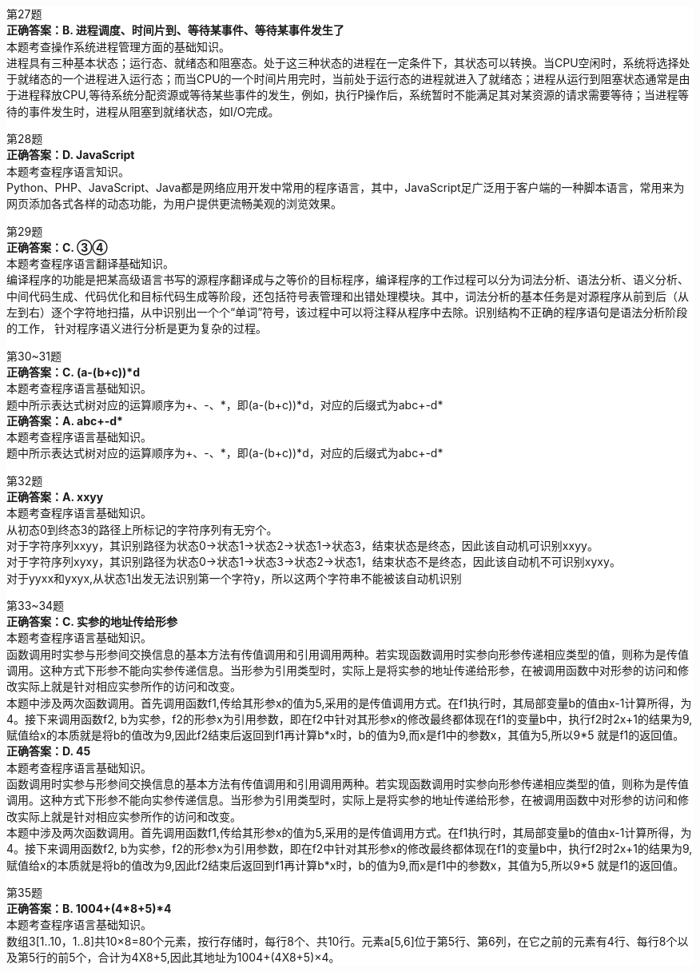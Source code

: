 第27题  
**正确答案：B. 进程调度、时间片到、等待某事件、等待某事件发生了**  
本题考查操作系统进程管理方面的基础知识。  
进程具有三种基本状态；运行态、就绪态和阻塞态。处于这三种状态的进程在一定条件下，其状态可以转换。当CPU空闲时，系统将选择处于就绪态的一个进程进入运行态；而当CPU的一个时间片用完时，当前处于运行态的进程就进入了就绪态；进程从运行到阻塞状态通常是由于进程释放CPU,等待系统分配资源或等待某些事件的发生，例如，执行P操作后，系统暂时不能满足其对某资源的请求需要等待；当进程等待的事件发生时，进程从阻塞到就绪状态，如I/O完成。  
  
第28题  
**正确答案：D. JavaScript**  
本题考查程序语言知识。  
Python、PHP、JavaScript、Java都是网络应用开发中常用的程序语言，其中，JavaScript足广泛用于客户端的一种脚本语言，常用来为网页添加各式各样的动态功能，为用户提供更流畅美观的浏览效果。  
  
第29题  
**正确答案：C. ③④**  
本题考查程序语言翻译基础知识。  
编译程序的功能是把某高级语言书写的源程序翻译成与之等价的目标程序，编译程序的工作过程可以分为词法分析、语法分析、语义分析、中间代码生成、代码优化和目标代码生成等阶段，还包括符号表管理和出错处理模块。其中，词法分析的基本任务是对源程序从前到后（从左到右）逐个字符地扫描，从中识别出一个个“单词”符号，该过程中可以将注释从程序中去除。识别结构不正确的程序语句是语法分析阶段的工作， 针对程序语义进行分析是更为复杂的过程。  
  
第30~31题  
**正确答案：C. (a-(b+c))\*d**  
本题考查程序语言基础知识。  
题中所示表达式树对应的运算顺序为+、-、\*，即(a-(b+c))\*d，对应的后缀式为abc+-d\*  
**正确答案：A. abc+-d\***  
本题考查程序语言基础知识。  
题中所示表达式树对应的运算顺序为+、-、\*，即(a-(b+c))\*d，对应的后缀式为abc+-d\*  
  
第32题  
**正确答案：A. xxyy**  
本题考查程序语言基础知识。  
从初态0到终态3的路径上所标记的字符序列有无穷个。  
对于字符序列xxyy，其识别路径为状态0-&gt;状态1-&gt;状态2-&gt;状态1-&gt;状态3，结束状态是终态，因此该自动机可识别xxyy。  
对于字符序列xyxy，其识别路径为状态0-&gt;状态1-&gt;状态3-&gt;状态2-&gt;状态1，结束状态不是终态，因此该自动机不可识别xyxy。  
对于yyxx和yxyx,从状态1出发无法识别第一个字符y，所以这两个字符串不能被该自动机识别  
  
第33~34题  
**正确答案：C. 实参的地址传给形参**  
本题考查程序语言基础知识。  
函数调用时实参与形参间交换信息的基本方法有传值调用和引用调用两种。若实现函数调用时实参向形参传递相应类型的值，则称为是传值调用。这种方式下形参不能向实参传递信息。当形参为引用类型时，实际上是将实参的地址传递给形参，在被调用函数中对形参的访问和修改实际上就是针对相应实参所作的访问和改变。  
本题中涉及两次函数调用。首先调用函数f1,传给其形参x的值为5,采用的是传值调用方式。在f1执行时，其局部变量b的值由x-1计算所得，为4。接下来调用函数f2, b为实参，f2的形参x为引用参数，即在f2中针对其形参x的修改最终都体现在f1的变量b中，执行f2时2x+1的结果为9,赋值给x的本质就是将b的值改为9,因此f2结束后返回到f1再计算b\*x时，b的值为9,而x是f1中的参数x，其值为5,所以9\*5 就是f1的返回值。  
**正确答案：D. 45**  
本题考查程序语言基础知识。  
函数调用时实参与形参间交换信息的基本方法有传值调用和引用调用两种。若实现函数调用时实参向形参传递相应类型的值，则称为是传值调用。这种方式下形参不能向实参传递信息。当形参为引用类型时，实际上是将实参的地址传递给形参，在被调用函数中对形参的访问和修改实际上就是针对相应实参所作的访问和改变。  
本题中涉及两次函数调用。首先调用函数f1,传给其形参x的值为5,采用的是传值调用方式。在f1执行时，其局部变量b的值由x-1计算所得，为4。接下来调用函数f2, b为实参，f2的形参x为引用参数，即在f2中针对其形参x的修改最终都体现在f1的变量b中，执行f2时2x+1的结果为9,赋值给x的本质就是将b的值改为9,因此f2结束后返回到f1再计算b\*x时，b的值为9,而x是f1中的参数x，其值为5,所以9\*5 就是f1的返回值。  
  
第35题  
**正确答案：B. 1004+(4\*8+5)\*4**  
本题考查程序语言基础知识。  
数组3\[1..10，1..8\]共10×8=80个元素，按行存储时，每行8个、共10行。元素a\[5,6\]位于第5行、第6列，在它之前的元素有4行、每行8个以及第5行的前5个，合计为4X8+5,因此其地址为1004+(4X8+5)×4。  
  

[eaed25ffc2e1440d965dbf50a887be5a.jpg]: https://www.xkxxkx.cn/file/exam/software/程序员/综合知识/第22题/eaed25ffc2e1440d965dbf50a887be5a.jpg
[6e2a5be781064760b0a9358c6a8d719b.jpg]: https://www.xkxxkx.cn/file/exam/software/程序员/综合知识/第22题/6e2a5be781064760b0a9358c6a8d719b.jpg
[6be449d57f29488ba17c4276a865fea3.jpg]: https://www.xkxxkx.cn/file/exam/software/程序员/综合知识/第22题/6be449d57f29488ba17c4276a865fea3.jpg
[729eb1a466ad4e95b5e3c2eeaef04d32.jpg]: https://www.xkxxkx.cn/file/exam/software/程序员/综合知识/第27题/729eb1a466ad4e95b5e3c2eeaef04d32.jpg
[9fabcaaf197c44f590d65375c0a2c60f.jpg]: https://www.xkxxkx.cn/file/exam/software/程序员/综合知识/第30题/9fabcaaf197c44f590d65375c0a2c60f.jpg
[244698cb7ccd4c64819dd109602a3567.jpg]: https://www.xkxxkx.cn/file/exam/software/程序员/综合知识/第32题/244698cb7ccd4c64819dd109602a3567.jpg
[24459f63568e4de4a5ed65b585c5f82b.jpg]: https://www.xkxxkx.cn/file/exam/software/程序员/综合知识/第33题/24459f63568e4de4a5ed65b585c5f82b.jpg
[bf49e74e22954f1c9279a0b2f217b05e.jpg]: https://www.xkxxkx.cn/file/exam/software/程序员/综合知识/第39题/bf49e74e22954f1c9279a0b2f217b05e.jpg
[cfeff8a83393435e8fb3f984f2269752.jpg]: https://www.xkxxkx.cn/file/exam/software/程序员/综合知识/第64题/cfeff8a83393435e8fb3f984f2269752.jpg
[6be449d57f29488ba17c4276a865fea3.jpg]: https://www.xkxxkx.cn/file/exam/software/程序员/综合知识/第22题/6be449d57f29488ba17c4276a865fea3.jpg
[ae0bbcc019364964b671b4155fb55f3b.jpg]: https://www.xkxxkx.cn/file/exam/software/程序员/综合知识/第22题/ae0bbcc019364964b671b4155fb55f3b.jpg
[4558186c265e4bd6be7418a8a7e842ae.jpg]: https://www.xkxxkx.cn/file/exam/software/程序员/综合知识/第40题/4558186c265e4bd6be7418a8a7e842ae.jpg
[37b814d351124d6dbc2cdb9a2e551cc0.jpg]: https://www.xkxxkx.cn/file/exam/software/程序员/综合知识/第41题/37b814d351124d6dbc2cdb9a2e551cc0.jpg
[b2fae67d0ab44fc4bdbcc465b62843c4.jpg]: https://www.xkxxkx.cn/file/exam/software/程序员/综合知识/第41题/b2fae67d0ab44fc4bdbcc465b62843c4.jpg
[88beaac8bf174e068eda329d402a4e8a.jpg]: https://www.xkxxkx.cn/file/exam/software/程序员/综合知识/第41题/88beaac8bf174e068eda329d402a4e8a.jpg
[f74c51c14ed84ff7a2a09862fcef02fe.jpg]: https://www.xkxxkx.cn/file/exam/software/程序员/综合知识/第41题/f74c51c14ed84ff7a2a09862fcef02fe.jpg
[2125e63fe8384c1e89788a877b304310.jpg]: https://www.xkxxkx.cn/file/exam/software/程序员/综合知识/第41题/2125e63fe8384c1e89788a877b304310.jpg
[fe1652a4a020460291e68875aadd2afd.jpg]: https://www.xkxxkx.cn/file/exam/software/程序员/综合知识/第41题/fe1652a4a020460291e68875aadd2afd.jpg
[ftp.ccc.com]: ftp://ftp.ccc.com